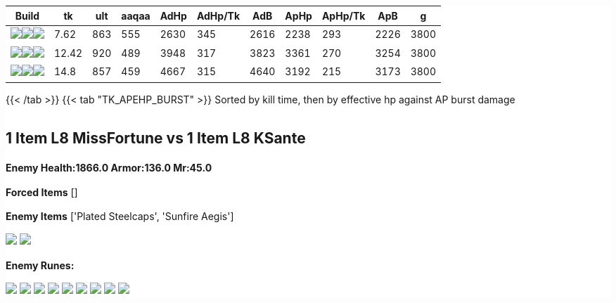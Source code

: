 



 Build |tk|ult|aaqaa|AdHp|AdHp/Tk|AdB|ApHp|ApHp/Tk|ApB|g
-|-|-|-|-|-|-|-|-|-|-
![](/item/6672.png)![](/item/1055.png)![](/item/1036.png)|7.62|863|555|2630|345|2616|2238|293|2226|3800
![](/item/6673.png)![](/item/1055.png)![](/item/1036.png)|12.42|920|489|3948|317|3823|3361|270|3254|3800
![](/item/3026.png)![](/item/1055.png)![](/item/1036.png)|14.8|857|459|4667|315|4640|3192|215|3173|3800
{{< /tab >}}
{{< tab "TK_APEHP_BURST" >}}
Sorted by kill time, then by effective hp against AP burst damage
## 1 Item L8 MissFortune vs 1 Item L8 KSante

**Enemy Health:1866.0 Armor:136.0 Mr:45.0**


**Forced Items** []








**Enemy Items** ['Plated Steelcaps', 'Sunfire Aegis']





![](/item/3047.png)
![](/item/3068.png)



**Enemy Runes:**





![](/Styles/Resolve/GraspOfTheUndying/GraspOfTheUndying.png)
![](/Styles/Resolve/Demolish/Demolish.png)
![](/Styles/Resolve/SecondWind/SecondWind.png)
![](/Styles/Resolve/Overgrowth/Overgrowth.png)
![](/Styles/Inspiration/MagicalFootwear/MagicalFootwear.png)
![](/Styles/Resolve/ApproachVelocity/ApproachVelocity.png)
![](/StatMods/StatModsAttackSpeedIcon.png)
![](/StatMods/StatModsMagicResIcon.MagicResist_Fix.png)
![](/StatMods/StatModsMagicResIcon.MagicResist_Fix.png)


